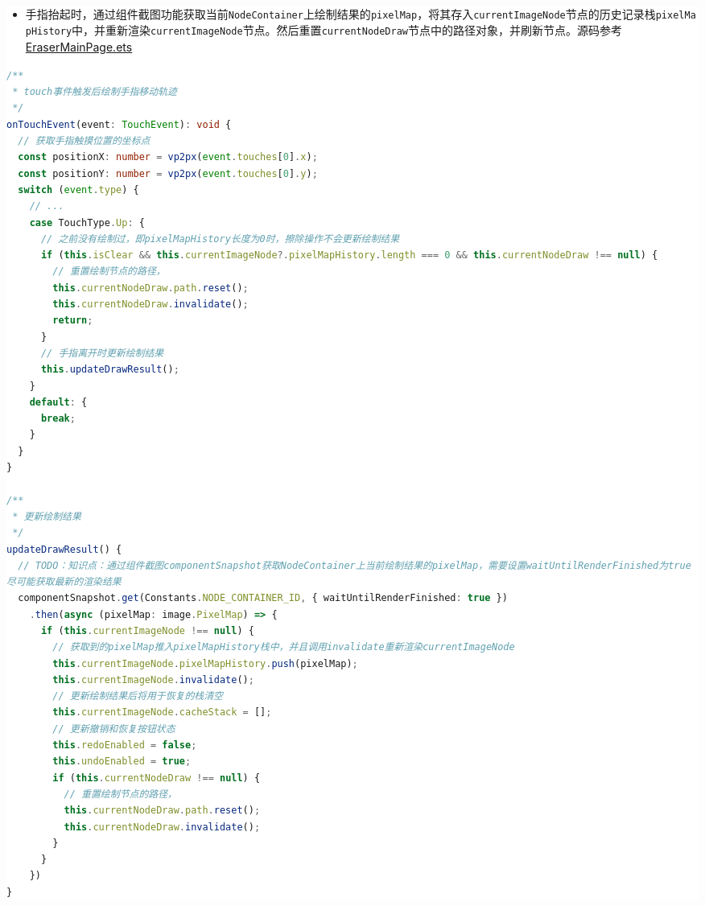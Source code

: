    - 手指抬起时，通过组件截图功能获取当前`NodeContainer`上绘制结果的`pixelMap`，将其存入`currentImageNode`节点的历史记录栈`pixelMapHistory`中，并重新渲染`currentImageNode`节点。然后重置`currentNodeDraw`节点中的路径对象，并刷新节点。源码参考[EraserMainPage.ets](casesfeature/erasercomponent/src/main/ets/pages/EraserMainPage.ets)

   ```ts
   /**
    * touch事件触发后绘制手指移动轨迹
    */
   onTouchEvent(event: TouchEvent): void {
     // 获取手指触摸位置的坐标点
     const positionX: number = vp2px(event.touches[0].x);
     const positionY: number = vp2px(event.touches[0].y);
     switch (event.type) {
       // ...
       case TouchType.Up: {
         // 之前没有绘制过，即pixelMapHistory长度为0时，擦除操作不会更新绘制结果
         if (this.isClear && this.currentImageNode?.pixelMapHistory.length === 0 && this.currentNodeDraw !== null) {
           // 重置绘制节点的路径，
           this.currentNodeDraw.path.reset();
           this.currentNodeDraw.invalidate();
           return;
         }
         // 手指离开时更新绘制结果
         this.updateDrawResult();
       }
       default: {
         break;
       }
     }
   }
   
   /**
    * 更新绘制结果
    */
   updateDrawResult() {
     // TODO：知识点：通过组件截图componentSnapshot获取NodeContainer上当前绘制结果的pixelMap，需要设置waitUntilRenderFinished为true尽可能获取最新的渲染结果
     componentSnapshot.get(Constants.NODE_CONTAINER_ID, { waitUntilRenderFinished: true })
       .then(async (pixelMap: image.PixelMap) => {
         if (this.currentImageNode !== null) {
           // 获取到的pixelMap推入pixelMapHistory栈中，并且调用invalidate重新渲染currentImageNode
           this.currentImageNode.pixelMapHistory.push(pixelMap);
           this.currentImageNode.invalidate();
           // 更新绘制结果后将用于恢复的栈清空
           this.currentImageNode.cacheStack = [];
           // 更新撤销和恢复按钮状态
           this.redoEnabled = false;
           this.undoEnabled = true;
           if (this.currentNodeDraw !== null) {
             // 重置绘制节点的路径，
             this.currentNodeDraw.path.reset();
             this.currentNodeDraw.invalidate();
           }
         }
       })
   }
   ```

